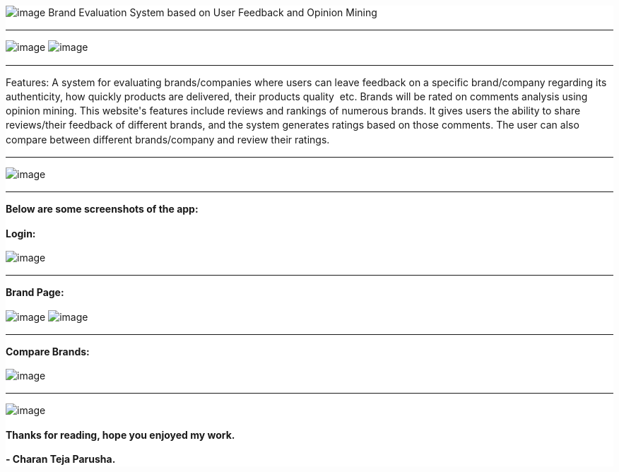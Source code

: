 <img width="393" alt="image" src="https://user-images.githubusercontent.com/81465996/236201570-013e03a1-a0d8-4d60-b667-df70736e4225.png">
Brand Evaluation System based on User Feedback and Opinion Mining

-----------------------------------------------------------------------------------------------------------------------------------------

<img width="493" alt="image" src="https://user-images.githubusercontent.com/81465996/236201675-7ce4dfae-a127-418b-a654-86c193c33ed0.png">
<img width="507" alt="image" src="https://user-images.githubusercontent.com/81465996/236201752-73855b9a-3356-4f0c-b621-cb7c96c608b5.png">

-----------------------------------------------------------------------------------------------------------------------------------------

Features: A system for evaluating brands/companies where users can leave feedback on a specific brand/company regarding its authenticity, how quickly products are delivered, their products quality  etc. Brands will be rated on comments analysis using opinion mining.
This website's features include reviews and rankings of numerous brands. 
It gives users the ability to share reviews/their feedback of different brands, and the system generates ratings based on those comments.
The user can also compare between different brands/company and review their ratings.

-----------------------------------------------------------------------------------------------------------------------------------------


<img width="710" alt="image" src="https://user-images.githubusercontent.com/81465996/236202249-700650e7-0024-47e5-9d2a-5373f552e38b.png">


-----------------------------------------------------------------------------------------------------------------------------------------

**Below are some screenshots of the app:**

**Login:**

<img width="323" alt="image" src="https://user-images.githubusercontent.com/81465996/236200937-3a163961-c5b3-4a00-9767-a50d04e3ac3a.png">

-----------------------------------------------------------------------------------------------------------------------------------------

**Brand Page:**

<img width="441" alt="image" src="https://user-images.githubusercontent.com/81465996/236201108-03bc0ba0-79d6-42f1-a318-c089249b7bc7.png">
<img width="415" alt="image" src="https://user-images.githubusercontent.com/81465996/236201213-58fac0f1-5e3d-4be0-be83-b50fe66160e0.png">

-----------------------------------------------------------------------------------------------------------------------------------------

**Compare Brands:**

<img width="413" alt="image" src="https://user-images.githubusercontent.com/81465996/236201325-f86a8149-c553-4f56-a8f0-fce8e95c4ad7.png">

-----------------------------------------------------------------------------------------------------------------------------------------


<img width="754" alt="image" src="https://user-images.githubusercontent.com/81465996/236202315-071c800d-d99a-4227-b650-7e12ac6c0ee8.png">

**Thanks for reading, hope you enjoyed my work.**

**- Charan Teja Parusha.**
